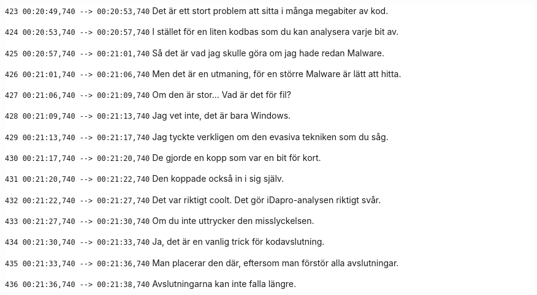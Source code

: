 

`423 00:20:49,740 --> 00:20:53,740`
Det är ett stort problem att sitta i många megabiter av kod.



`424 00:20:53,740 --> 00:20:57,740`
I stället för en liten kodbas som du kan analysera varje bit av.



`425 00:20:57,740 --> 00:21:01,740`
Så det är vad jag skulle göra om jag hade redan Malware.



`426 00:21:01,740 --> 00:21:06,740`
Men det är en utmaning, för en större Malware är lätt att hitta.



`427 00:21:06,740 --> 00:21:09,740`
Om den är stor... Vad är det för fil?



`428 00:21:09,740 --> 00:21:13,740`
Jag vet inte, det är bara Windows.



`429 00:21:13,740 --> 00:21:17,740`
Jag tyckte verkligen om den evasiva tekniken som du såg.



`430 00:21:17,740 --> 00:21:20,740`
De gjorde en kopp som var en bit för kort.



`431 00:21:20,740 --> 00:21:22,740`
Den koppade också in i sig själv.



`432 00:21:22,740 --> 00:21:27,740`
Det var riktigt coolt. Det gör iDapro-analysen riktigt svår.



`433 00:21:27,740 --> 00:21:30,740`
Om du inte uttrycker den misslyckelsen.



`434 00:21:30,740 --> 00:21:33,740`
Ja, det är en vanlig trick för kodavslutning.



`435 00:21:33,740 --> 00:21:36,740`
Man placerar den där, eftersom man förstör alla avslutningar.



`436 00:21:36,740 --> 00:21:38,740`
Avslutningarna kan inte falla längre.
